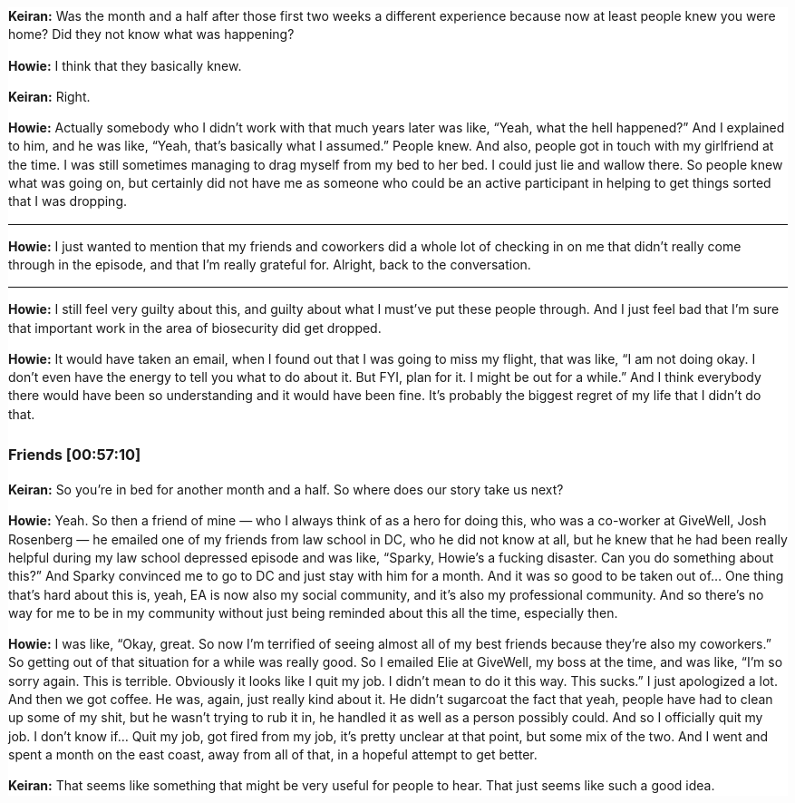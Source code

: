**Keiran:** Was the month and a half after those first two weeks a different experience because now at least people knew you were home? Did they not know what was happening?

**Howie:** I think that they basically knew.

**Keiran:** Right.

**Howie:** Actually somebody who I didn’t work with that much years later was like, “Yeah, what the hell happened?” And I explained to him, and he was like, “Yeah, that’s basically what I assumed.” People knew. And also, people got in touch with my girlfriend at the time. I was still sometimes managing to drag myself from my bed to her bed. I could just lie and wallow there. So people knew what was going on, but certainly did not have me as someone who could be an active participant in helping to get things sorted that I was dropping.

---

**Howie:** I just wanted to mention that my friends and coworkers did a whole lot of checking in on me that didn’t really come through in the episode, and that I’m really grateful for. Alright, back to the conversation.

---

**Howie:** I still feel very guilty about this, and guilty about what I must’ve put these people through. And I just feel bad that I’m sure that important work in the area of biosecurity did get dropped.

**Howie:** It would have taken an email, when I found out that I was going to miss my flight, that was like, “I am not doing okay. I don’t even have the energy to tell you what to do about it. But FYI, plan for it. I might be out for a while.” And I think everybody there would have been so understanding and it would have been fine. It’s probably the biggest regret of my life that I didn’t do that.

### Friends \[00:57:10\]

**Keiran:** So you’re in bed for another month and a half. So where does our story take us next?

**Howie:** Yeah. So then a friend of mine — who I always think of as a hero for doing this, who was a co-worker at GiveWell, Josh Rosenberg — he emailed one of my friends from law school in DC, who he did not know at all, but he knew that he had been really helpful during my law school depressed episode and was like, “Sparky, Howie’s a fucking disaster. Can you do something about this?” And Sparky convinced me to go to DC and just stay with him for a month. And it was so good to be taken out of… One thing that’s hard about this is, yeah, EA is now also my social community, and it’s also my professional community. And so there’s no way for me to be in my community without just being reminded about this all the time, especially then.

**Howie:** I was like, “Okay, great. So now I’m terrified of seeing almost all of my best friends because they’re also my coworkers.” So getting out of that situation for a while was really good. So I emailed Elie at GiveWell, my boss at the time, and was like, “I’m so sorry again. This is terrible. Obviously it looks like I quit my job. I didn’t mean to do it this way. This sucks.” I just apologized a lot. And then we got coffee. He was, again, just really kind about it. He didn’t sugarcoat the fact that yeah, people have had to clean up some of my shit, but he wasn’t trying to rub it in, he handled it as well as a person possibly could. And so I officially quit my job. I don’t know if… Quit my job, got fired from my job, it’s pretty unclear at that point, but some mix of the two. And I went and spent a month on the east coast, away from all of that, in a hopeful attempt to get better.

**Keiran:** That seems like something that might be very useful for people to hear. That just seems like such a good idea.
